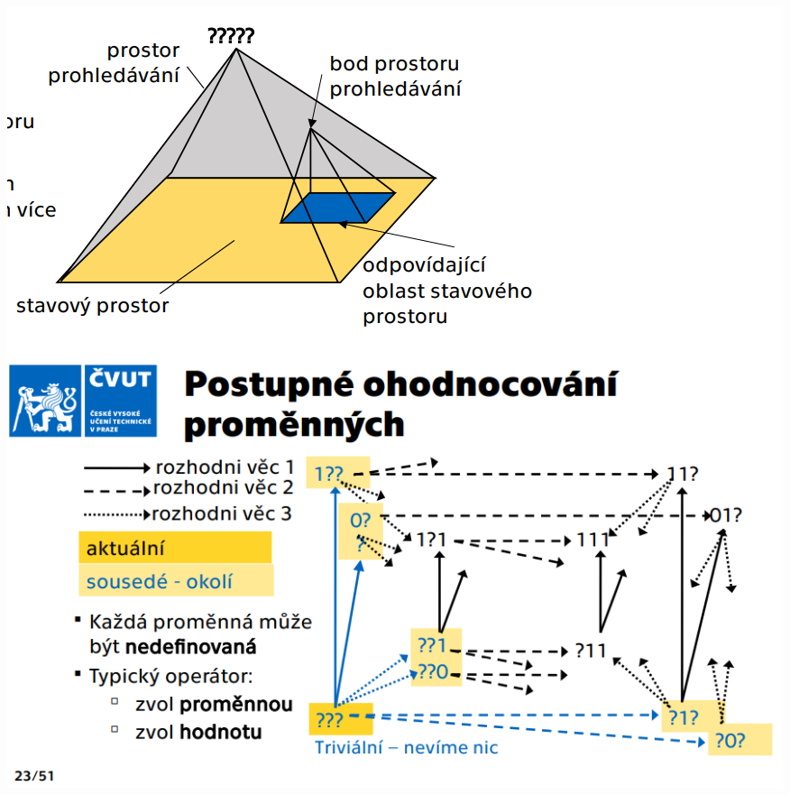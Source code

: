 ![](../../Assets/Pasted%20image%2020241107112141.png)



![](../../Assets/Pasted%20image%2020241107112150.png)